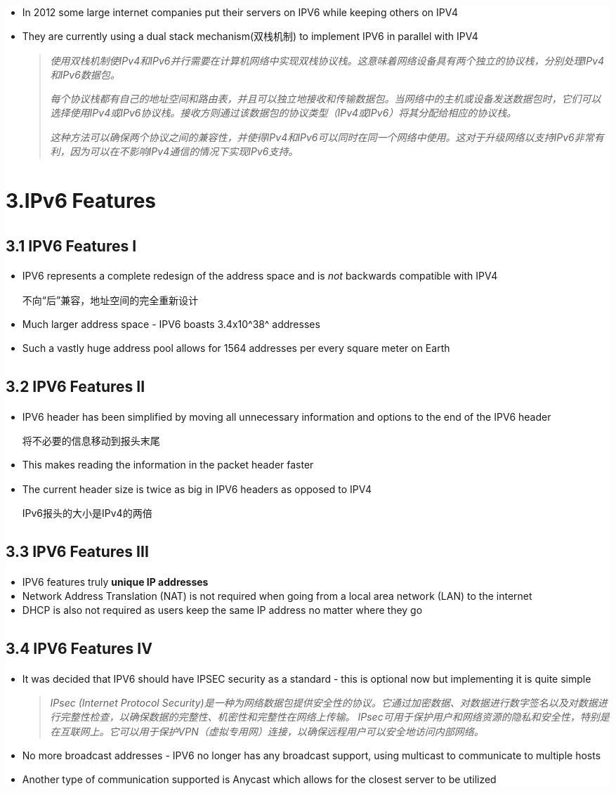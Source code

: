 * In 2012 some large internet companies put their servers on IPV6 while keeping others on IPV4
* They are currently using a dual stack mechanism(双栈机制) to implement IPV6 in parallel with IPV4

  > *使用双栈机制使IPv4和IPv6并行需要在计算机网络中实现双栈协议栈。这意味着网络设备具有两个独立的协议栈，分别处理IPv4和IPv6数据包。*
  >
  > *每个协议栈都有自己的地址空间和路由表，并且可以独立地接收和传输数据包。当网络中的主机或设备发送数据包时，它们可以选择使用IPv4或IPv6协议栈。接收方则通过该数据包的协议类型（IPv4或IPv6）将其分配给相应的协议栈。*
  >
  > *这种方法可以确保两个协议之间的兼容性，并使得IPv4和IPv6可以同时在同一个网络中使用。这对于升级网络以支持IPv6非常有利，因为可以在不影响IPv4通信的情况下实现IPv6支持。*
  >

# 3.IPv6 Features

## 3.1 IPV6 Features I

* IPV6 represents a complete redesign of the address space and is *not*  backwards compatible with IPV4

  不向“后”兼容，地址空间的完全重新设计
* Much larger address space - IPV6 boasts 3.4x10^38^ addresses
* Such a vastly huge address pool allows for 1564 addresses per every square meter on Earth

## 3.2 IPV6 Features II

* IPV6 header has been simplified by moving all unnecessary information and options to the end of the IPV6 header

  将不必要的信息移动到报头末尾
* This makes reading the information in the packet header faster
* The current header size is twice as big in IPV6 headers as opposed to IPV4

  IPv6报头的大小是IPv4的两倍

## 3.3 IPV6 Features III

* IPV6 features truly **unique IP addresses**
* Network Address Translation (NAT) is not required when going from a local area network (LAN) to the internet
* DHCP is also not required as users keep the same IP  address no matter where they go

## 3.4 IPV6 Features IV

* It was decided that IPV6 should have IPSEC security as a  standard - this is optional now but implementing it is quite simple

  > *IPsec (Internet Protocol Security)是一种为网络数据包提供安全性的协议。它通过加密数据、对数据进行数字签名以及对数据进行完整性检查，以确保数据的完整性、机密性和完整性在网络上传输。 IPsec可用于保护用户和网络资源的隐私和安全性，特别是在互联网上。它可以用于保护VPN（虚拟专用网）连接，以确保远程用户可以安全地访问内部网络。*
  >
* No more broadcast addresses - IPV6 no longer has any  broadcast support, using multicast to communicate to multiple hosts
* Another type of communication supported is Anycast  which allows for the closest server to be utilized
